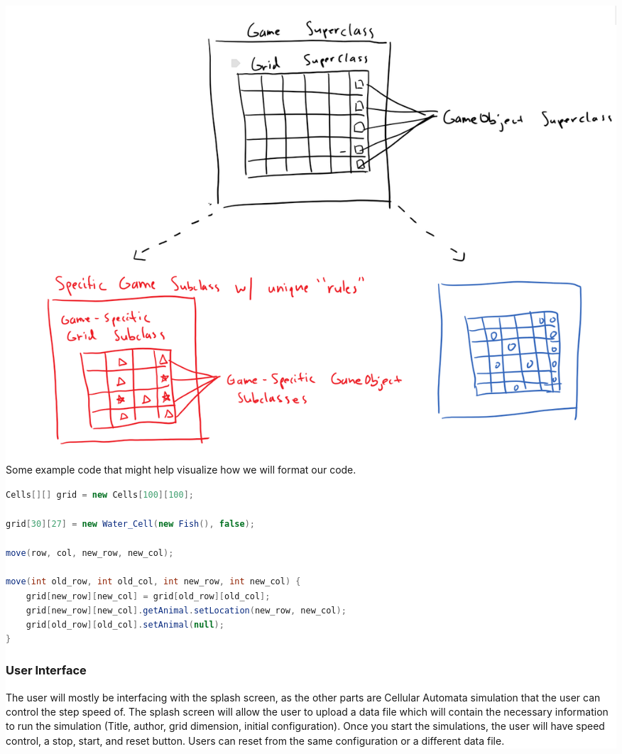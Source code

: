 ![Class relations](classinteract.png)

Some example code that might help visualize how we will format our code.
```Java
Cells[][] grid = new Cells[100][100];

grid[30][27] = new Water_Cell(new Fish(), false);

move(row, col, new_row, new_col);

move(int old_row, int old_col, int new_row, int new_col) {
	grid[new_row][new_col] = grid[old_row][old_col];
	grid[new_row][new_col].getAnimal.setLocation(new_row, new_col);
	grid[old_row][old_col].setAnimal(null);
}
```
### User Interface
The user will mostly be interfacing with the splash screen, as the other parts are Cellular Automata simulation that the user can control the step speed of. The splash screen will allow the user to upload a data file which will contain the necessary information to run the simulation (Title, author, grid dimension, initial configuration). Once you start the simulations, the user will have speed control, a stop, start, and reset button. Users can reset from the same configuration or a different data file.
